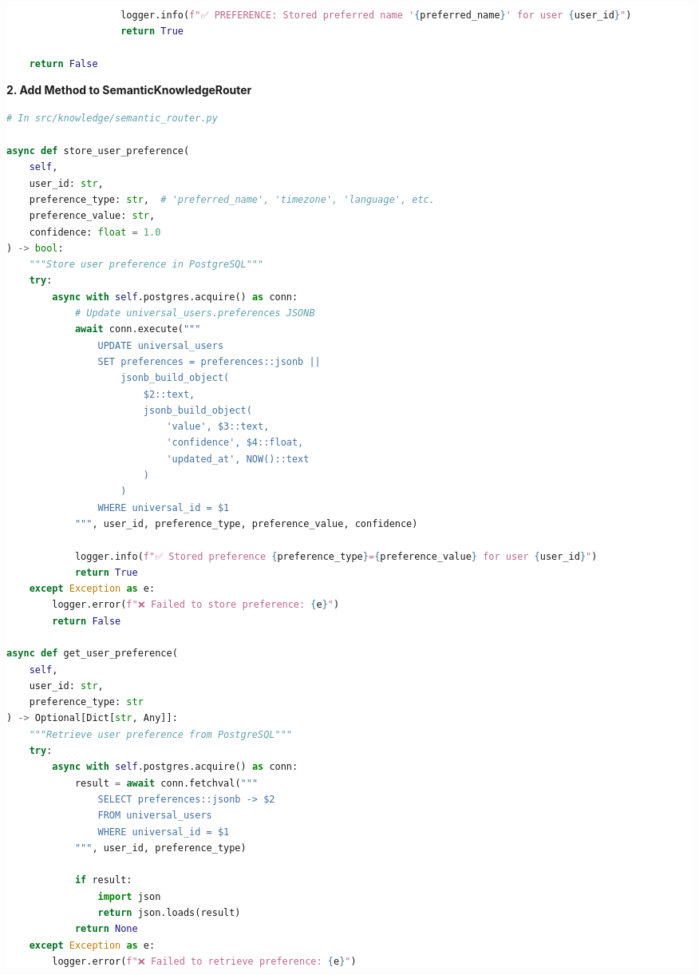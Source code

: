 ```python
                    logger.info(f"✅ PREFERENCE: Stored preferred name '{preferred_name}' for user {user_id}")
                    return True
    
    return False
```

**2. Add Method to SemanticKnowledgeRouter**

```python
# In src/knowledge/semantic_router.py

async def store_user_preference(
    self,
    user_id: str,
    preference_type: str,  # 'preferred_name', 'timezone', 'language', etc.
    preference_value: str,
    confidence: float = 1.0
) -> bool:
    """Store user preference in PostgreSQL"""
    try:
        async with self.postgres.acquire() as conn:
            # Update universal_users.preferences JSONB
            await conn.execute("""
                UPDATE universal_users
                SET preferences = preferences::jsonb || 
                    jsonb_build_object(
                        $2::text, 
                        jsonb_build_object(
                            'value', $3::text,
                            'confidence', $4::float,
                            'updated_at', NOW()::text
                        )
                    )
                WHERE universal_id = $1
            """, user_id, preference_type, preference_value, confidence)
            
            logger.info(f"✅ Stored preference {preference_type}={preference_value} for user {user_id}")
            return True
    except Exception as e:
        logger.error(f"❌ Failed to store preference: {e}")
        return False

async def get_user_preference(
    self,
    user_id: str,
    preference_type: str
) -> Optional[Dict[str, Any]]:
    """Retrieve user preference from PostgreSQL"""
    try:
        async with self.postgres.acquire() as conn:
            result = await conn.fetchval("""
                SELECT preferences::jsonb -> $2
                FROM universal_users
                WHERE universal_id = $1
            """, user_id, preference_type)
            
            if result:
                import json
                return json.loads(result)
            return None
    except Exception as e:
        logger.error(f"❌ Failed to retrieve preference: {e}")
```